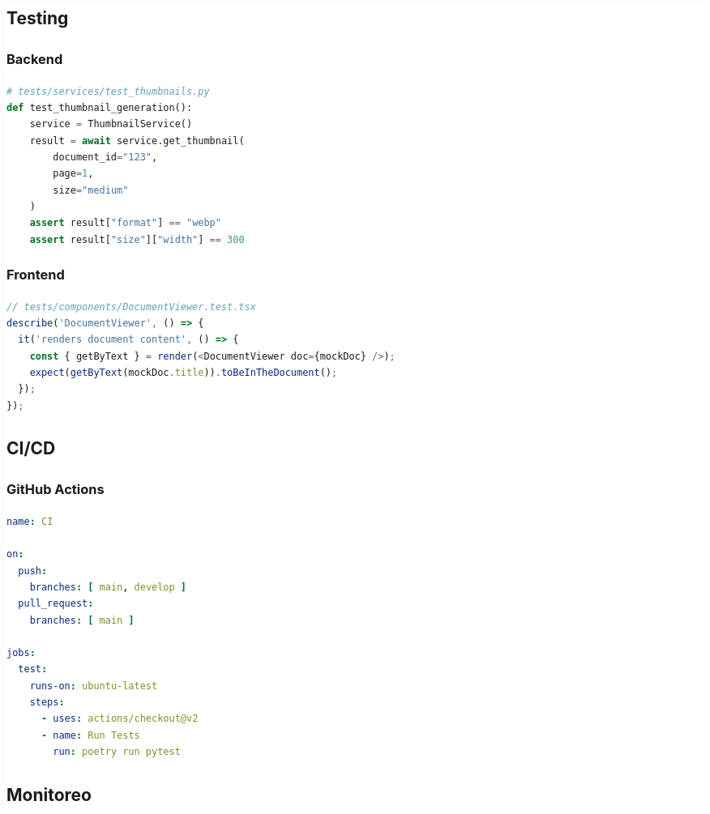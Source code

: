 ## Testing

### Backend
```python
# tests/services/test_thumbnails.py
def test_thumbnail_generation():
    service = ThumbnailService()
    result = await service.get_thumbnail(
        document_id="123",
        page=1,
        size="medium"
    )
    assert result["format"] == "webp"
    assert result["size"]["width"] == 300
```

### Frontend
```typescript
// tests/components/DocumentViewer.test.tsx
describe('DocumentViewer', () => {
  it('renders document content', () => {
    const { getByText } = render(<DocumentViewer doc={mockDoc} />);
    expect(getByText(mockDoc.title)).toBeInTheDocument();
  });
});
```

## CI/CD

### GitHub Actions
```yaml
name: CI

on:
  push:
    branches: [ main, develop ]
  pull_request:
    branches: [ main ]

jobs:
  test:
    runs-on: ubuntu-latest
    steps:
      - uses: actions/checkout@v2
      - name: Run Tests
        run: poetry run pytest
```

## Monitoreo
